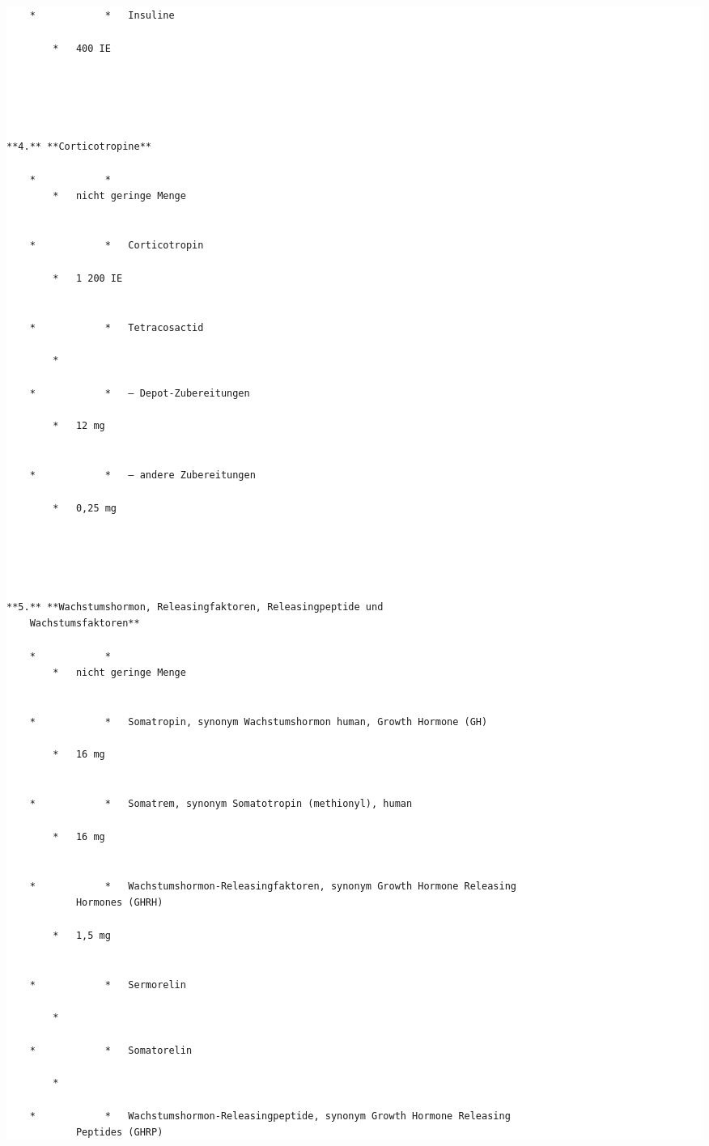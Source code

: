 
        *            *   Insuline

            *   400 IE





    **4.** **Corticotropine**

        *            *
            *   nicht geringe Menge


        *            *   Corticotropin

            *   1 200 IE


        *            *   Tetracosactid

            *

        *            *   – Depot-Zubereitungen

            *   12 mg


        *            *   – andere Zubereitungen

            *   0,25 mg





    **5.** **Wachstumshormon, Releasingfaktoren, Releasingpeptide und
        Wachstumsfaktoren**

        *            *
            *   nicht geringe Menge


        *            *   Somatropin, synonym Wachstumshormon human, Growth Hormone (GH)

            *   16 mg


        *            *   Somatrem, synonym Somatotropin (methionyl), human

            *   16 mg


        *            *   Wachstumshormon-Releasingfaktoren, synonym Growth Hormone Releasing
                Hormones (GHRH)

            *   1,5 mg


        *            *   Sermorelin

            *

        *            *   Somatorelin

            *

        *            *   Wachstumshormon-Releasingpeptide, synonym Growth Hormone Releasing
                Peptides (GHRP)
